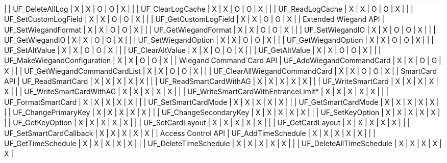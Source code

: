 |                          | UF_DeleteAllLog                     |       X       |    X     |    O     |    O     |    X     |
|                          | UF_ClearLogCache                    |       X       |    X     |    O     |    O     |    X     |
|                          | UF_ReadLogCache                     |       X       |    X     |    O     |    O     |    X     |
|                          | UF_SetCustomLogField                |       X       |    X     |    O     |    O     |    X     |
|                          | UF_GetCustomLogField                |       X       |    X     |    O     |    O     |    X     |
|   Extended Wiegand API   | UF_SetWiegandFormat                 |       X       |    X     |    O     |    O     |    X     |
|                          | UF_GetWiegandFormat                 |       X       |    X     |    O     |    O     |    X     |
|                          | UF_SetWiegandIO                     |       X       |    X     |    O     |    O     |    X     |
|                          | UF_GetWiegandIO                     |       X       |    X     |    O     |    O     |    X     |
|                          | UF_SetWiegandOption                 |       X       |    X     |    O     |    O     |    X     |
|                          | UF_GetWiegandOption                 |       X       |    X     |    O     |    O     |    X     |
|                          | UF_SetAltValue                      |       X       |    X     |    O     |    O     |    X     |
|                          | UF_ClearAltValue                    |       X       |    X     |    O     |    O     |    X     |
|                          | UF_GetAltValue                      |       X       |    X     |    O     |    O     |    X     |
|                          | UF_MakeWiegandConfiguration         |       X       |    X     |    O     |    O     |    X     |
| Wiegand Command Card API | UF_AddWiegandCommandCard            |       X       |    X     |    O     |    O     |    X     |
|                          | UF_GetWiegandCommandCardList        |       X       |    X     |    O     |    O     |    X     |
|                          | UF_ClearAllWiegandCommandCard       |       X       |    X     |    O     |    O     |    X     |
|      SmartCard API       | UF_ReadSmartCard                    |       X       |    X     |    X     |    X     |    X     |
|                          | UF_ReadSmartCardWithAG              |       X       |    X     |    X     |    X     |    X     |
|                          | UF_WriteSmartCard                   |       X       |    X     |    X     |    X     |    X     |
|                          | UF_WriteSmartCardWithAG             |       X       |    X     |    X     |    X     |    X     |
|                          | UF_WriteSmartCardWithEntranceLimit* |       X       |    X     |    X     |    X     |    X     |
|                          | UF_FormatSmartCard                  |       X       |    X     |    X     |    X     |    X     |
|                          | UF_SetSmartCardMode                 |       X       |    X     |    X     |    X     |    X     |
|                          | UF_GetSmartCardMode                 |       X       |    X     |    X     |    X     |    X     |
|                          | UF_ChangePrimaryKey                 |       X       |    X     |    X     |    X     |    X     |
|                          | UF_ChangeSecondaryKey               |       X       |    X     |    X     |    X     |    X     |
|                          | UF_SetKeyOption                     |       X       |    X     |    X     |    X     |    X     |
|                          | UF_GetKeyOption                     |       X       |    X     |    X     |    X     |    X     |
|                          | UF_SetCardLayout                    |       X       |    X     |    X     |    X     |    X     |
|                          | UF_GetCardLayout                    |       X       |    X     |    X     |    X     |    X     |
|                          | UF_SetSmartCardCallback             |       X       |    X     |    X     |    X     |    X     |
|    Access Control API    | UF_AddTimeSchedule                  |       X       |    X     |    X     |    X     |    X     |
|                          | UF_GetTimeSchedule                  |       X       |    X     |    X     |    X     |    X     |
|                          | UF_DeleteTimeSchedule               |       X       |    X     |    X     |    X     |    X     |
|                          | UF_DeleteAllTimeSchedule            |       X       |    X     |    X     |    X     |    X     |